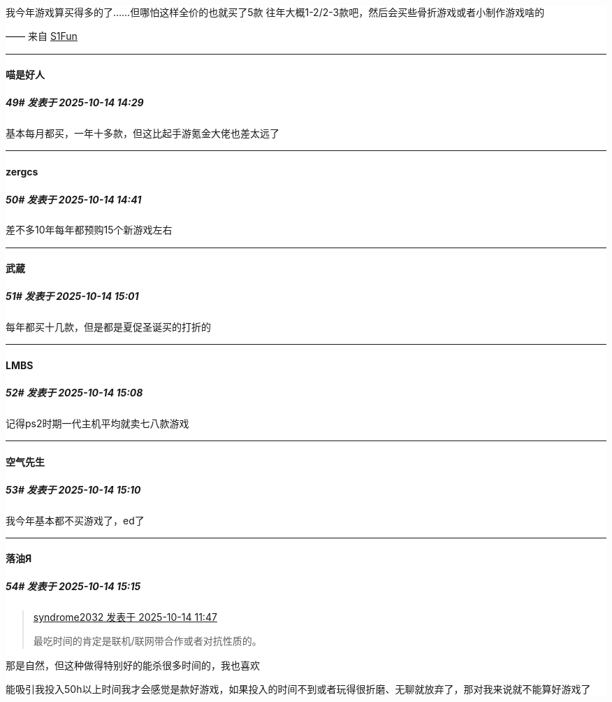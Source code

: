 我今年游戏算买得多的了……但哪怕这样全价的也就买了5款
往年大概1-2/2-3款吧，然后会买些骨折游戏或者小制作游戏啥的

—— 来自 [S1Fun](https://s1fun.koalcat.com)


*****

####  喵是好人  
##### 49#       发表于 2025-10-14 14:29

基本每月都买，一年十多款，但这比起手游氪金大佬也差太远了


*****

####  zergcs  
##### 50#       发表于 2025-10-14 14:41

差不多10年每年都预购15个新游戏左右


*****

####  武蔵  
##### 51#       发表于 2025-10-14 15:01

每年都买十几款，但是都是夏促圣诞买的打折的


*****

####  LMBS  
##### 52#       发表于 2025-10-14 15:08

记得ps2时期一代主机平均就卖七八款游戏

*****

####  空气先生  
##### 53#       发表于 2025-10-14 15:10

我今年基本都不买游戏了，ed了


*****

####  落油Я  
##### 54#       发表于 2025-10-14 15:15

<blockquote><a href="httphttps://stage1st.com/2b/forum.php?mod=redirect&amp;goto=findpost&amp;pid=68568529&amp;ptid=2264408" target="_blank">syndrome2032 发表于 2025-10-14 11:47</a>

最吃时间的肯定是联机/联网带合作或者对抗性质的。</blockquote>
那是自然，但这种做得特别好的能杀很多时间的，我也喜欢

能吸引我投入50h以上时间我才会感觉是款好游戏，如果投入的时间不到或者玩得很折磨、无聊就放弃了，那对我来说就不能算好游戏了
